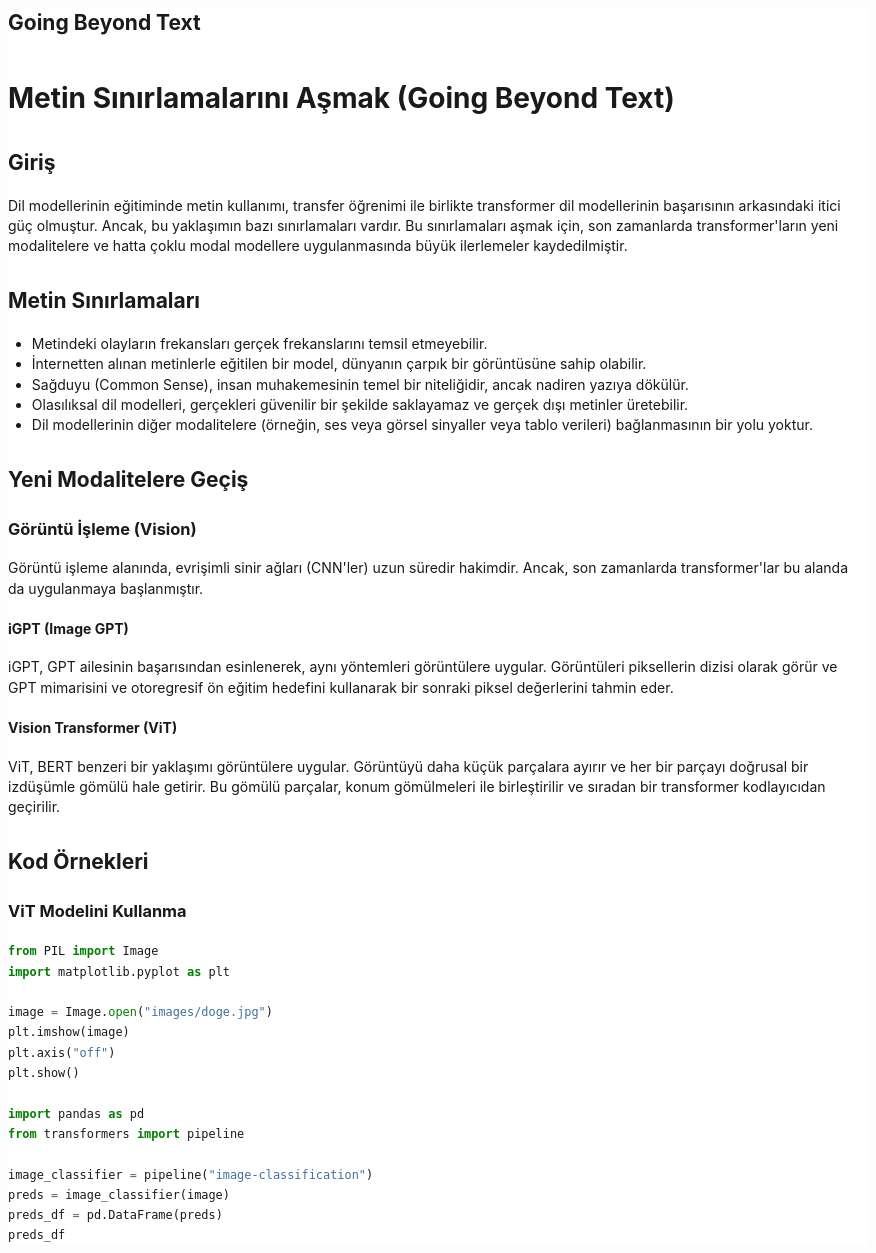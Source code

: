 
## Going Beyond Text

# Metin Sınırlamalarını Aşmak (Going Beyond Text)

## Giriş

Dil modellerinin eğitiminde metin kullanımı, transfer öğrenimi ile birlikte transformer dil modellerinin başarısının arkasındaki itici güç olmuştur. Ancak, bu yaklaşımın bazı sınırlamaları vardır. Bu sınırlamaları aşmak için, son zamanlarda transformer'ların yeni modalitelere ve hatta çoklu modal modellere uygulanmasında büyük ilerlemeler kaydedilmiştir.

## Metin Sınırlamaları

- Metindeki olayların frekansları gerçek frekanslarını temsil etmeyebilir.
- İnternetten alınan metinlerle eğitilen bir model, dünyanın çarpık bir görüntüsüne sahip olabilir.
- Sağduyu (Common Sense), insan muhakemesinin temel bir niteliğidir, ancak nadiren yazıya dökülür.
- Olasılıksal dil modelleri, gerçekleri güvenilir bir şekilde saklayamaz ve gerçek dışı metinler üretebilir.
- Dil modellerinin diğer modalitelere (örneğin, ses veya görsel sinyaller veya tablo verileri) bağlanmasının bir yolu yoktur.

## Yeni Modalitelere Geçiş

### Görüntü İşleme (Vision)

Görüntü işleme alanında, evrişimli sinir ağları (CNN'ler) uzun süredir hakimdir. Ancak, son zamanlarda transformer'lar bu alanda da uygulanmaya başlanmıştır.

#### iGPT (Image GPT)

iGPT, GPT ailesinin başarısından esinlenerek, aynı yöntemleri görüntülere uygular. Görüntüleri piksellerin dizisi olarak görür ve GPT mimarisini ve otoregresif ön eğitim hedefini kullanarak bir sonraki piksel değerlerini tahmin eder.

#### Vision Transformer (ViT)

ViT, BERT benzeri bir yaklaşımı görüntülere uygular. Görüntüyü daha küçük parçalara ayırır ve her bir parçayı doğrusal bir izdüşümle gömülü hale getirir. Bu gömülü parçalar, konum gömülmeleri ile birleştirilir ve sıradan bir transformer kodlayıcıdan geçirilir.

## Kod Örnekleri

### ViT Modelini Kullanma

```python
from PIL import Image
import matplotlib.pyplot as plt

image = Image.open("images/doge.jpg")
plt.imshow(image)
plt.axis("off")
plt.show()

import pandas as pd
from transformers import pipeline

image_classifier = pipeline("image-classification")
preds = image_classifier(image)
preds_df = pd.DataFrame(preds)
preds_df
```